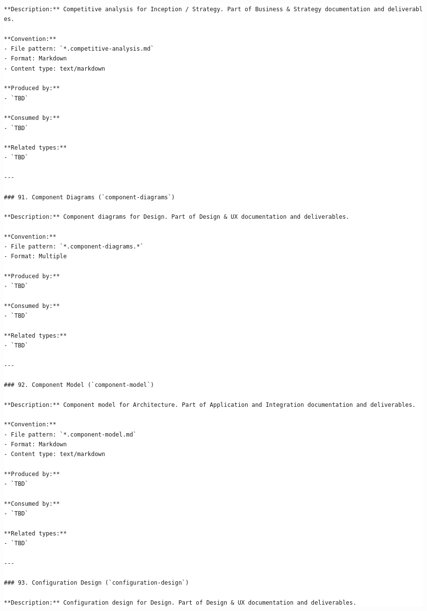 ```
**Description:** Competitive analysis for Inception / Strategy. Part of Business & Strategy documentation and deliverables.

**Convention:**
- File pattern: `*.competitive-analysis.md`
- Format: Markdown
- Content type: text/markdown

**Produced by:**
- `TBD`

**Consumed by:**
- `TBD`

**Related types:**
- `TBD`

---

### 91. Component Diagrams (`component-diagrams`)

**Description:** Component diagrams for Design. Part of Design & UX documentation and deliverables.

**Convention:**
- File pattern: `*.component-diagrams.*`
- Format: Multiple

**Produced by:**
- `TBD`

**Consumed by:**
- `TBD`

**Related types:**
- `TBD`

---

### 92. Component Model (`component-model`)

**Description:** Component model for Architecture. Part of Application and Integration documentation and deliverables.

**Convention:**
- File pattern: `*.component-model.md`
- Format: Markdown
- Content type: text/markdown

**Produced by:**
- `TBD`

**Consumed by:**
- `TBD`

**Related types:**
- `TBD`

---

### 93. Configuration Design (`configuration-design`)

**Description:** Configuration design for Design. Part of Design & UX documentation and deliverables.
```